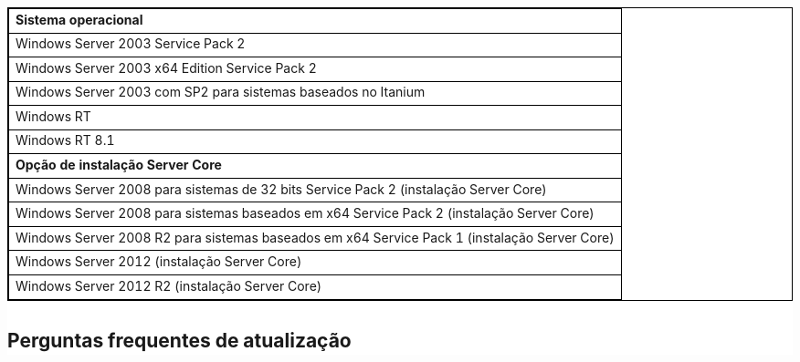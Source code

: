  
<p> </p>
<table style="border:1px solid black;">
<colgroup>
<col width="100%" />
</colgroup>
<tbody>
<tr class="odd">
<td style="border:1px solid black;"><strong>Sistema operacional</strong></td>
</tr>
<tr class="even">
<td style="border:1px solid black;">Windows Server 2003 Service Pack 2</td>
</tr>
<tr class="odd">
<td style="border:1px solid black;">Windows Server 2003 x64 Edition Service Pack 2</td>
</tr>
<tr class="even">
<td style="border:1px solid black;">Windows Server 2003 com SP2 para sistemas baseados no Itanium</td>
</tr>
<tr class="odd">
<td style="border:1px solid black;">Windows RT</td>
</tr>
<tr class="even">
<td style="border:1px solid black;">Windows RT 8.1</td>
</tr>
<tr class="odd">
<td style="border:1px solid black;"><strong>Opção de instalação Server Core</strong></td>
</tr>
<tr class="even">
<td style="border:1px solid black;">Windows Server 2008 para sistemas de 32 bits Service Pack 2 (instalação Server Core)</td>
</tr>
<tr class="odd">
<td style="border:1px solid black;">Windows Server 2008 para sistemas baseados em x64 Service Pack 2 (instalação Server Core)</td>
</tr>
<tr class="even">
<td style="border:1px solid black;">Windows Server 2008 R2 para sistemas baseados em x64 Service Pack 1 (instalação Server Core)</td>
</tr>
<tr class="odd">
<td style="border:1px solid black;">Windows Server 2012 (instalação Server Core)</td>
</tr>
<tr class="even">
<td style="border:1px solid black;">Windows Server 2012 R2 (instalação Server Core)</td>
</tr>
</tbody>
</table>
  
Perguntas frequentes de atualização  
-----------------------------------
  